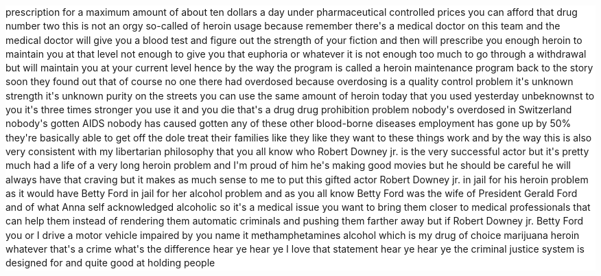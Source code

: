 prescription for a maximum amount of
about ten dollars a day under
pharmaceutical controlled prices you can
afford that drug number two this is not
an orgy so-called
of heroin usage because remember there&#39;s
a medical doctor on this team and the
medical doctor will give you a blood
test and figure out the strength of your
fiction and then will prescribe you
enough heroin to maintain you at that
level not enough to give you that
euphoria or whatever it is not enough
too much to go through a withdrawal but
will maintain you at your current level
hence by the way the program is called a
heroin maintenance program back to the
story soon they found out that of course
no one there had overdosed
because overdosing is a quality control
problem it&#39;s unknown strength it&#39;s
unknown purity on the streets you can
use the same amount of heroin today that
you used yesterday unbeknownst to you
it&#39;s three times stronger you use it and
you die that&#39;s a drug drug prohibition
problem nobody&#39;s overdosed in
Switzerland nobody&#39;s gotten AIDS
nobody has caused gotten any of these
other blood-borne diseases employment
has gone up by 50%
they&#39;re basically able to get off the
dole treat their families like they like
they want to these things work and by
the way this is also very consistent
with my libertarian philosophy that you
all know who Robert Downey jr. is the
very successful actor but it&#39;s pretty
much had a life of a very long heroin
problem and I&#39;m proud of him he&#39;s making
good movies but he should be careful he
will always have that craving but it
makes as much sense to me to put this
gifted actor Robert Downey jr. in jail
for his heroin problem as it would have
Betty Ford in jail for her alcohol
problem and as you all know Betty Ford
was the wife of President Gerald Ford
and of what Anna self acknowledged
alcoholic so it&#39;s a medical issue you
want to bring them closer to medical
professionals that can help them instead
of rendering them automatic criminals
and pushing them farther away but if
Robert Downey jr. Betty Ford you or I
drive a motor vehicle impaired by you
name it methamphetamines alcohol which
is my drug of choice marijuana heroin
whatever that&#39;s a crime what&#39;s the
difference
hear ye hear ye I love that statement
hear ye hear ye
the criminal justice system is designed
for and quite good at holding people